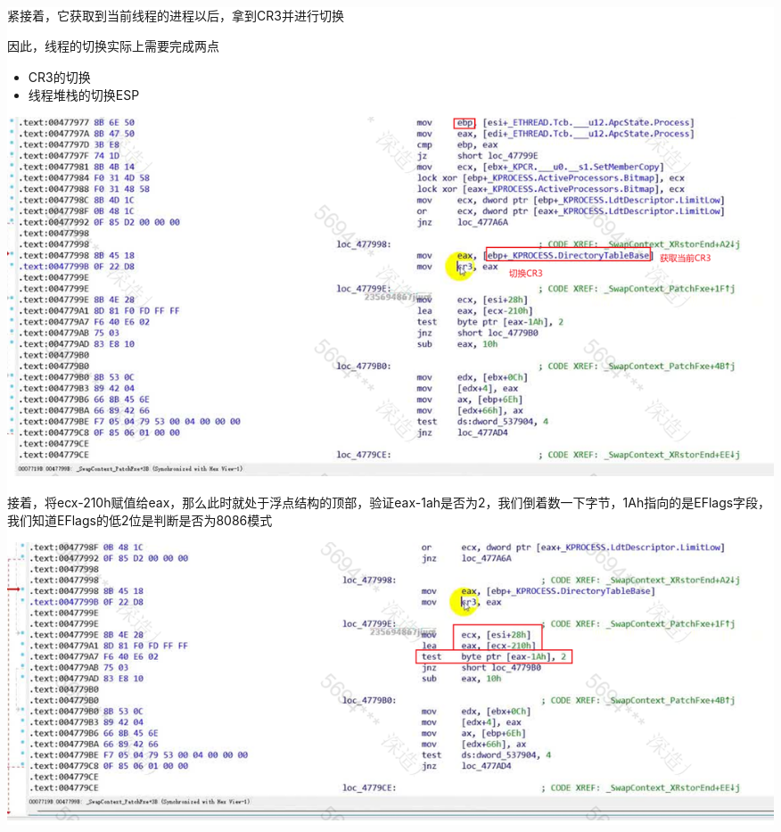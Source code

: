 紧接着，它获取到当前线程的进程以后，拿到CR3并进行切换

因此，线程的切换实际上需要完成两点

- CR3的切换
- 线程堆栈的切换ESP

![image-20250805160131680](./%E8%BF%9B%E7%A8%8B%E7%BA%BF%E7%A8%8B.assets/image-20250805160131680.png)



接着，将ecx-210h赋值给eax，那么此时就处于浮点结构的顶部，验证eax-1ah是否为2，我们倒着数一下字节，1Ah指向的是EFlags字段，我们知道EFlags的低2位是判断是否为8086模式

![image-20250805162240566](./%E8%BF%9B%E7%A8%8B%E7%BA%BF%E7%A8%8B.assets/image-20250805162240566.png)



